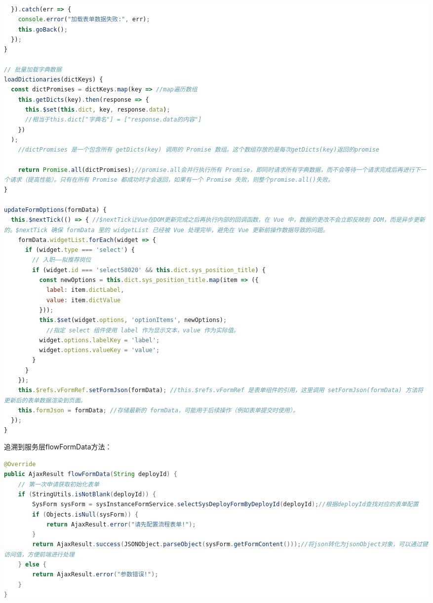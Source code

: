 ```javascript
  }).catch(err => {
    console.error("加载表单数据失败:", err);
    this.goBack();
  });
}

// 批量加载字典数据
loadDictionaries(dictKeys) {
  const dictPromises = dictKeys.map(key => //map遍历数组
    this.getDicts(key).then(response => {
      this.$set(this.dict, key, response.data);
      //相当于this.dict["字典名"] = ["response.data的内容"]
    })
  );
	//dictPromises 是一个包含所有 getDicts(key) 调用的 Promise 数组。这个数组存放的是每次getDicts(key)返回的promise
  
    return Promise.all(dictPromises);//promise.all会并行执行所有 Promise，即同时请求所有字典数据，而不会等待一个请求完成后再进行下一个请求（提高性能）。只有在所有 Promise 都成功时才会返回，如果有一个 Promise 失败，则整个promise.all()失败。
}

updateFormOptions(formData) {
  this.$nextTick(() => { //$nextTick让Vue在DOM更新完成之后再执行内部的回调函数，在 Vue 中，数据的更改不会立即反映到 DOM，而是异步更新的。$nextTick 确保 formData 里的 widgetList 已经被 Vue 处理完毕，避免在 Vue 更新前操作数据导致的问题。
    formData.widgetList.forEach(widget => {
      if (widget.type === 'select') {
        // 入职——拟推荐岗位
        if (widget.id === 'select58020' && this.dict.sys_position_title) {
          const newOptions = this.dict.sys_position_title.map(item => ({
            label: item.dictLabel,
            value: item.dictValue
          }));
          this.$set(widget.options, 'optionItems', newOptions);
            //指定 select 组件使用 label 作为显示文本，value 作为实际值。
          widget.options.labelKey = 'label';
          widget.options.valueKey = 'value';
        }
      }
    });
    this.$refs.vFormRef.setFormJson(formData); //this.$refs.vFormRef 是表单组件的引用，这里调用 setFormJson(formData) 方法将更新后的表单数据渲染到页面。
    this.formJson = formData; //存储最新的 formData，可能用于后续操作（例如表单提交时使用）。
  });
}

```

追溯到服务层flowFormData方法：

```java
@Override
public AjaxResult flowFormData(String deployId) {
    // 第一次申请获取初始化表单
    if (StringUtils.isNotBlank(deployId)) {
        SysForm sysForm = sysInstanceFormService.selectSysDeployFormByDeployId(deployId);//根据deployId查找对应的表单配置
        if (Objects.isNull(sysForm)) {
            return AjaxResult.error("请先配置流程表单!");
        }
        return AjaxResult.success(JSONObject.parseObject(sysForm.getFormContent()));//将json转化为jsonObject对象，可以通过键访问值，方便前端进行处理
    } else {
        return AjaxResult.error("参数错误!");
    }
}
```